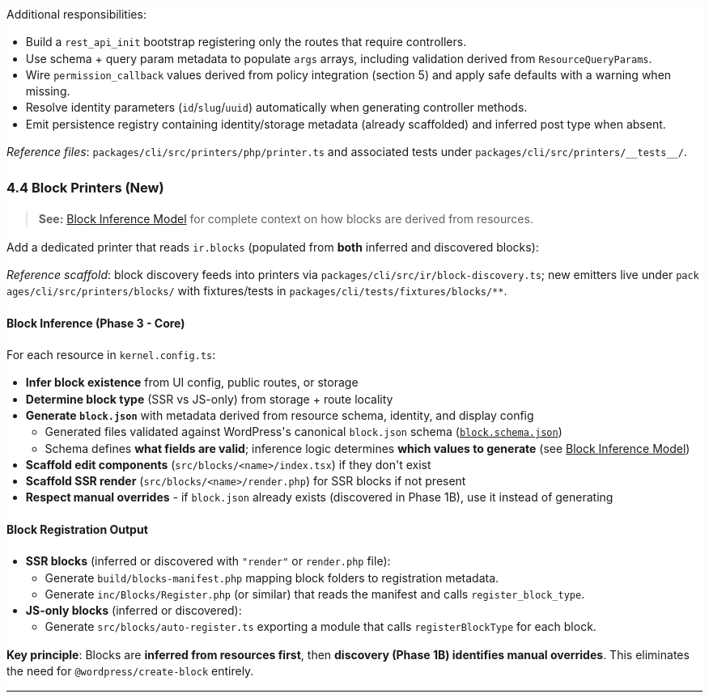 Additional responsibilities:

- Build a `rest_api_init` bootstrap registering only the routes that require controllers.
- Use schema + query param metadata to populate `args` arrays, including validation derived from `ResourceQueryParams`.
- Wire `permission_callback` values derived from policy integration (section 5) and apply safe defaults with a warning when missing.
- Resolve identity parameters (`id`/`slug`/`uuid`) automatically when generating controller methods.
- Emit persistence registry containing identity/storage metadata (already scaffolded) and inferred post type when absent.

_Reference files_: `packages/cli/src/printers/php/printer.ts` and associated tests under `packages/cli/src/printers/__tests__/`.

### 4.4 Block Printers (New)

> **See:** [Block Inference Model](./BLOCK_INFERENCE_MODEL.md) for complete context on how blocks are derived from resources.

Add a dedicated printer that reads `ir.blocks` (populated from **both** inferred and discovered blocks):

_Reference scaffold_: block discovery feeds into printers via `packages/cli/src/ir/block-discovery.ts`; new emitters live under `packages/cli/src/printers/blocks/` with fixtures/tests in `packages/cli/tests/fixtures/blocks/**`.

#### Block Inference (Phase 3 - Core)

For each resource in `kernel.config.ts`:

- **Infer block existence** from UI config, public routes, or storage
- **Determine block type** (SSR vs JS-only) from storage + route locality
- **Generate `block.json`** with metadata derived from resource schema, identity, and display config
    - Generated files validated against WordPress's canonical `block.json` schema ([`block.schema.json`](./block.schema.json))
    - Schema defines **what fields are valid**; inference logic determines **which values to generate** (see [Block Inference Model](./BLOCK_INFERENCE_MODEL.md))
- **Scaffold edit components** (`src/blocks/<name>/index.tsx`) if they don't exist
- **Scaffold SSR render** (`src/blocks/<name>/render.php`) for SSR blocks if not present
- **Respect manual overrides** - if `block.json` already exists (discovered in Phase 1B), use it instead of generating

#### Block Registration Output

- **SSR blocks** (inferred or discovered with `"render"` or `render.php` file):
    - Generate `build/blocks-manifest.php` mapping block folders to registration metadata.
    - Generate `inc/Blocks/Register.php` (or similar) that reads the manifest and calls `register_block_type`.
- **JS-only blocks** (inferred or discovered):
    - Generate `src/blocks/auto-register.ts` exporting a module that calls `registerBlockType` for each block.

**Key principle**: Blocks are **inferred from resources first**, then **discovery (Phase 1B) identifies manual overrides**. This eliminates the need for `@wordpress/create-block` entirely.

---